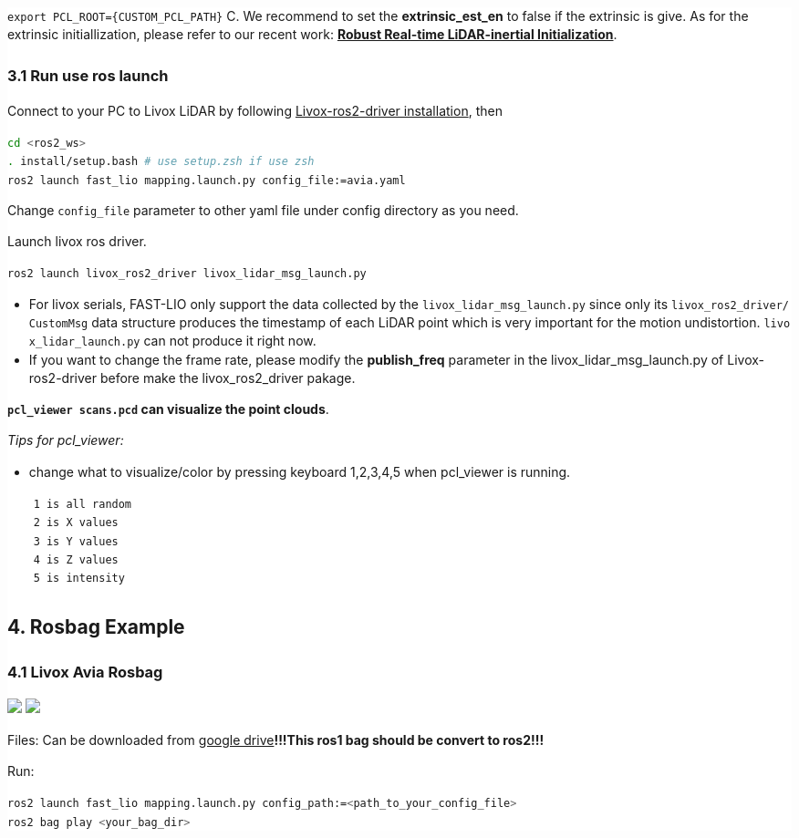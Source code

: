 ```export PCL_ROOT={CUSTOM_PCL_PATH}```
C. We recommend to set the **extrinsic_est_en** to false if the extrinsic is give. As for the extrinsic initiallization, please refer to our recent work: [**Robust Real-time LiDAR-inertial Initialization**](https://github.com/hku-mars/LiDAR_IMU_Init).

### 3.1 Run use ros launch
Connect to your PC to Livox LiDAR by following  [Livox-ros2-driver installation](https://github.com/ivvi333/livox_ros2_driver), then
```bash
cd <ros2_ws>
. install/setup.bash # use setup.zsh if use zsh
ros2 launch fast_lio mapping.launch.py config_file:=avia.yaml
```

Change `config_file` parameter to other yaml file under config directory as you need.

Launch livox ros driver. 

```bash
ros2 launch livox_ros2_driver livox_lidar_msg_launch.py
```

- For livox serials, FAST-LIO only support the data collected by the ``` livox_lidar_msg_launch.py ``` since only its ``` livox_ros2_driver/CustomMsg ``` data structure produces the timestamp of each LiDAR point which is very important for the motion undistortion. ``` livox_lidar_launch.py ``` can not produce it right now.
- If you want to change the frame rate, please modify the **publish_freq** parameter in the livox_lidar_msg_launch.py of Livox-ros2-driver before make the livox_ros2_driver pakage.

**```pcl_viewer scans.pcd``` can visualize the point clouds**.

*Tips for pcl_viewer:*
- change what to visualize/color by pressing keyboard 1,2,3,4,5 when pcl_viewer is running. 
```
    1 is all random
    2 is X values
    3 is Y values
    4 is Z values
    5 is intensity
```

## 4. Rosbag Example
### 4.1 Livox Avia Rosbag
<div align="left">
<img src="doc/results/HKU_LG_Indoor.png" width=47% />
<img src="doc/results/HKU_MB_002.png" width = 51% >

Files: Can be downloaded from [google drive](https://drive.google.com/drive/folders/1CGYEJ9-wWjr8INyan6q1BZz_5VtGB-fP?usp=sharing)**!!!This ros1 bag should be convert to ros2!!!**

Run:
```bash
ros2 launch fast_lio mapping.launch.py config_path:=<path_to_your_config_file>
ros2 bag play <your_bag_dir>

```
